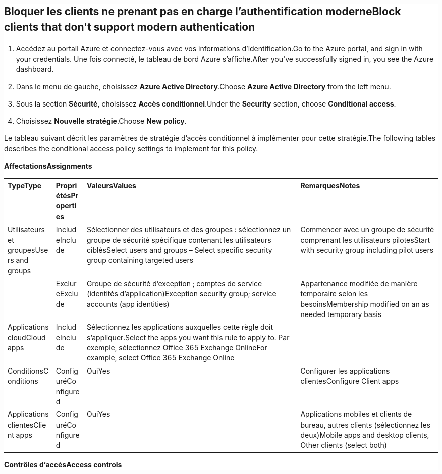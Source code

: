 ## <a name="block-clients-that-dont-support-modern-authentication"></a><span data-ttu-id="d0b7f-232">Bloquer les clients ne prenant pas en charge l’authentification moderne</span><span class="sxs-lookup"><span data-stu-id="d0b7f-232">Block clients that don't support modern authentication</span></span>
1. <span data-ttu-id="d0b7f-233">Accédez au [portail Azure](https://portal.azure.com) et connectez-vous avec vos informations d’identification.</span><span class="sxs-lookup"><span data-stu-id="d0b7f-233">Go to the [Azure portal](https://portal.azure.com), and sign in with your credentials.</span></span> <span data-ttu-id="d0b7f-234">Une fois connecté, le tableau de bord Azure s’affiche.</span><span class="sxs-lookup"><span data-stu-id="d0b7f-234">After you've successfully signed in, you see the Azure dashboard.</span></span>

2. <span data-ttu-id="d0b7f-235">Dans le menu de gauche, choisissez **Azure Active Directory**.</span><span class="sxs-lookup"><span data-stu-id="d0b7f-235">Choose **Azure Active Directory** from the left menu.</span></span>

3. <span data-ttu-id="d0b7f-236">Sous la section **Sécurité**, choisissez **Accès conditionnel**.</span><span class="sxs-lookup"><span data-stu-id="d0b7f-236">Under the **Security** section, choose **Conditional access**.</span></span>

4. <span data-ttu-id="d0b7f-237">Choisissez **Nouvelle stratégie**.</span><span class="sxs-lookup"><span data-stu-id="d0b7f-237">Choose **New policy**.</span></span>

<span data-ttu-id="d0b7f-238">Le tableau suivant décrit les paramètres de stratégie d’accès conditionnel à implémenter pour cette stratégie.</span><span class="sxs-lookup"><span data-stu-id="d0b7f-238">The following tables describes the conditional access policy settings to implement for this policy.</span></span>

<span data-ttu-id="d0b7f-239">**Affectations**</span><span class="sxs-lookup"><span data-stu-id="d0b7f-239">**Assignments**</span></span>

|<span data-ttu-id="d0b7f-240">Type</span><span class="sxs-lookup"><span data-stu-id="d0b7f-240">Type</span></span>|<span data-ttu-id="d0b7f-241">Propriétés</span><span class="sxs-lookup"><span data-stu-id="d0b7f-241">Properties</span></span>|<span data-ttu-id="d0b7f-242">Valeurs</span><span class="sxs-lookup"><span data-stu-id="d0b7f-242">Values</span></span>|<span data-ttu-id="d0b7f-243">Remarques</span><span class="sxs-lookup"><span data-stu-id="d0b7f-243">Notes</span></span>|
|:---|:---------|:-----|:----|
|<span data-ttu-id="d0b7f-244">Utilisateurs et groupes</span><span class="sxs-lookup"><span data-stu-id="d0b7f-244">Users and groups</span></span>|<span data-ttu-id="d0b7f-245">Include</span><span class="sxs-lookup"><span data-stu-id="d0b7f-245">Include</span></span>|<span data-ttu-id="d0b7f-246">Sélectionner des utilisateurs et des groupes : sélectionnez un groupe de sécurité spécifique contenant les utilisateurs ciblés</span><span class="sxs-lookup"><span data-stu-id="d0b7f-246">Select users and groups – Select specific security group containing targeted users</span></span>|<span data-ttu-id="d0b7f-247">Commencer avec un groupe de sécurité comprenant les utilisateurs pilotes</span><span class="sxs-lookup"><span data-stu-id="d0b7f-247">Start with security group including pilot users</span></span>|
||<span data-ttu-id="d0b7f-248">Exclure</span><span class="sxs-lookup"><span data-stu-id="d0b7f-248">Exclude</span></span>|<span data-ttu-id="d0b7f-249">Groupe de sécurité d’exception ; comptes de service (identités d’application)</span><span class="sxs-lookup"><span data-stu-id="d0b7f-249">Exception security group; service accounts (app identities)</span></span>|<span data-ttu-id="d0b7f-250">Appartenance modifiée de manière temporaire selon les besoins</span><span class="sxs-lookup"><span data-stu-id="d0b7f-250">Membership modified on an as needed temporary basis</span></span>|
|<span data-ttu-id="d0b7f-251">Applications cloud</span><span class="sxs-lookup"><span data-stu-id="d0b7f-251">Cloud apps</span></span>|<span data-ttu-id="d0b7f-252">Include</span><span class="sxs-lookup"><span data-stu-id="d0b7f-252">Include</span></span>|<span data-ttu-id="d0b7f-253">Sélectionnez les applications auxquelles cette règle doit s’appliquer.</span><span class="sxs-lookup"><span data-stu-id="d0b7f-253">Select the apps you want this rule to apply to.</span></span> <span data-ttu-id="d0b7f-254">Par exemple, sélectionnez Office 365 Exchange Online</span><span class="sxs-lookup"><span data-stu-id="d0b7f-254">For example, select Office 365 Exchange Online</span></span>||
|<span data-ttu-id="d0b7f-255">Conditions</span><span class="sxs-lookup"><span data-stu-id="d0b7f-255">Conditions</span></span>|<span data-ttu-id="d0b7f-256">Configuré</span><span class="sxs-lookup"><span data-stu-id="d0b7f-256">Configured</span></span>|<span data-ttu-id="d0b7f-257">Oui</span><span class="sxs-lookup"><span data-stu-id="d0b7f-257">Yes</span></span>|<span data-ttu-id="d0b7f-258">Configurer les applications clientes</span><span class="sxs-lookup"><span data-stu-id="d0b7f-258">Configure Client apps</span></span>|
|<span data-ttu-id="d0b7f-259">Applications clientes</span><span class="sxs-lookup"><span data-stu-id="d0b7f-259">Client apps</span></span>|<span data-ttu-id="d0b7f-260">Configuré</span><span class="sxs-lookup"><span data-stu-id="d0b7f-260">Configured</span></span>|<span data-ttu-id="d0b7f-261">Oui</span><span class="sxs-lookup"><span data-stu-id="d0b7f-261">Yes</span></span>|<span data-ttu-id="d0b7f-262">Applications mobiles et clients de bureau, autres clients (sélectionnez les deux)</span><span class="sxs-lookup"><span data-stu-id="d0b7f-262">Mobile apps and desktop clients, Other clients (select both)</span></span>|

<span data-ttu-id="d0b7f-263">**Contrôles d’accès**</span><span class="sxs-lookup"><span data-stu-id="d0b7f-263">**Access controls**</span></span>
